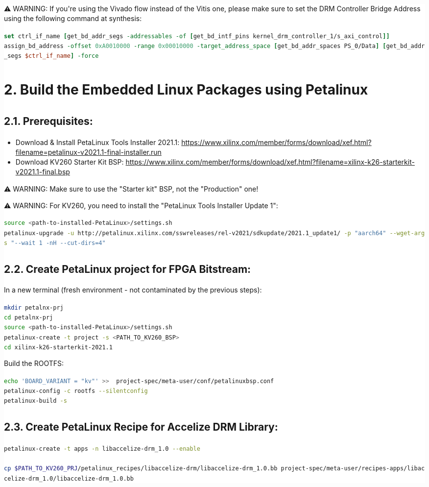 
&#x26a0;&#xfe0f; WARNING: If you're using the Vivado flow instead of the Vitis one, please make sure to set the DRM Controller Bridge Address using the following command at synthesis:
```tcl
set ctrl_if_name [get_bd_addr_segs -addressables -of [get_bd_intf_pins kernel_drm_controller_1/s_axi_control]]
assign_bd_address -offset 0xA0010000 -range 0x00010000 -target_address_space [get_bd_addr_spaces PS_0/Data] [get_bd_addr_segs $ctrl_if_name] -force
```


# 2. Build the Embedded Linux Packages using Petalinux
## 2.1. Prerequisites:
+ Download & Install PetaLinux Tools Installer 2021.1:
https://www.xilinx.com/member/forms/download/xef.html?filename=petalinux-v2021.1-final-installer.run
+ Download KV260 Starter Kit BSP:
https://www.xilinx.com/member/forms/download/xef.html?filename=xilinx-k26-starterkit-v2021.1-final.bsp

&#x26a0;&#xfe0f; WARNING: Make sure to use the "Starter kit" BSP, not the "Production" one!

&#x26a0;&#xfe0f; WARNING: For KV260, you need to install the "PetaLinux Tools Installer Update 1":

```bash
source <path-to-installed-PetaLinux>/settings.sh
petalinux-upgrade -u http://petalinux.xilinx.com/sswreleases/rel-v2021/sdkupdate/2021.1_update1/ -p "aarch64" --wget-args "--wait 1 -nH --cut-dirs=4"
```

## 2.2. Create PetaLinux project for FPGA Bitstream:
In a new terminal (fresh environment - not contaminated by the previous steps):
```bash
mkdir petalnx-prj
cd petalnx-prj
source <path-to-installed-PetaLinux>/settings.sh
petalinux-create -t project -s <PATH_TO_KV260_BSP>
cd xilinx-k26-starterkit-2021.1
```

Build the ROOTFS:
```bash
echo 'BOARD_VARIANT = "kv"' >>  project-spec/meta-user/conf/petalinuxbsp.conf
petalinux-config -c rootfs --silentconfig
petalinux-build -s
```

## 2.3. Create PetaLinux Recipe for Accelize DRM Library:
```bash
petalinux-create -t apps -n libaccelize-drm_1.0 --enable 

cp $PATH_TO_KV260_PRJ/petalinux_recipes/libaccelize-drm/libaccelize-drm_1.0.bb project-spec/meta-user/recipes-apps/libaccelize-drm_1.0/libaccelize-drm_1.0.bb
```
